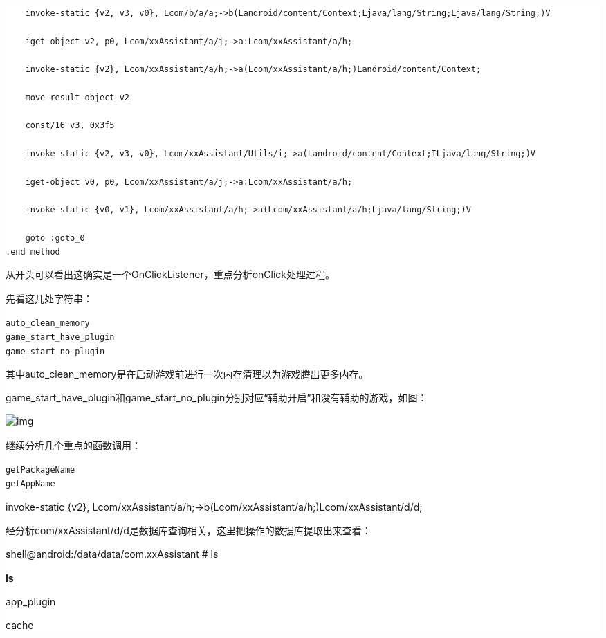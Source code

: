 ```
    invoke-static {v2, v3, v0}, Lcom/b/a/a;->b(Landroid/content/Context;Ljava/lang/String;Ljava/lang/String;)V

    iget-object v2, p0, Lcom/xxAssistant/a/j;->a:Lcom/xxAssistant/a/h;

    invoke-static {v2}, Lcom/xxAssistant/a/h;->a(Lcom/xxAssistant/a/h;)Landroid/content/Context;

    move-result-object v2

    const/16 v3, 0x3f5

    invoke-static {v2, v3, v0}, Lcom/xxAssistant/Utils/i;->a(Landroid/content/Context;ILjava/lang/String;)V

    iget-object v0, p0, Lcom/xxAssistant/a/j;->a:Lcom/xxAssistant/a/h;

    invoke-static {v0, v1}, Lcom/xxAssistant/a/h;->a(Lcom/xxAssistant/a/h;Ljava/lang/String;)V

    goto :goto_0
.end method
```

从开头可以看出这确实是一个OnClickListener，重点分析onClick处理过程。

先看这几处字符串：

```
auto_clean_memory
game_start_have_plugin
game_start_no_plugin
```

其中auto_clean_memory是在启动游戏前进行一次内存清理以为游戏腾出更多内存。

game_start_have_plugin和game_start_no_plugin分别对应“辅助开启”和没有辅助的游戏，如图：

![img](..\..\images\aa2edf1202ce4f8889aed66d55974a43\untitle.png)

继续分析几个重点的函数调用：

```
getPackageName
getAppName
```

invoke-static {v2}, Lcom/xxAssistant/a/h;->b(Lcom/xxAssistant/a/h;)Lcom/xxAssistant/d/d;

经分析com/xxAssistant/d/d是数据库查询相关，这里把操作的数据库提取出来查看：

shell@android:/data/data/com.xxAssistant # ls

**ls**

app_plugin

cache
